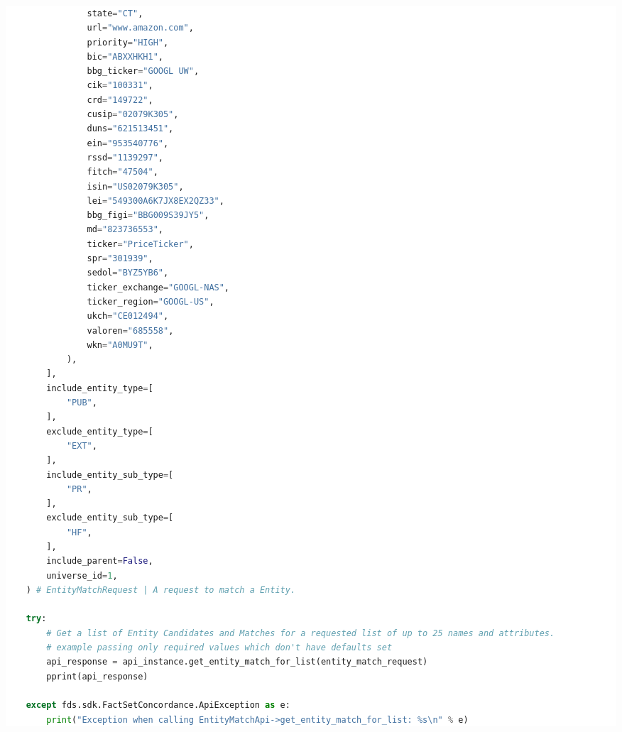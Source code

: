 ```python
                state="CT",
                url="www.amazon.com",
                priority="HIGH",
                bic="ABXXHKH1",
                bbg_ticker="GOOGL UW",
                cik="100331",
                crd="149722",
                cusip="02079K305",
                duns="621513451",
                ein="953540776",
                rssd="1139297",
                fitch="47504",
                isin="US02079K305",
                lei="549300A6K7JX8EX2QZ33",
                bbg_figi="BBG009S39JY5",
                md="823736553",
                ticker="PriceTicker",
                spr="301939",
                sedol="BYZ5YB6",
                ticker_exchange="GOOGL-NAS",
                ticker_region="GOOGL-US",
                ukch="CE012494",
                valoren="685558",
                wkn="A0MU9T",
            ),
        ],
        include_entity_type=[
            "PUB",
        ],
        exclude_entity_type=[
            "EXT",
        ],
        include_entity_sub_type=[
            "PR",
        ],
        exclude_entity_sub_type=[
            "HF",
        ],
        include_parent=False,
        universe_id=1,
    ) # EntityMatchRequest | A request to match a Entity.

    try:
        # Get a list of Entity Candidates and Matches for a requested list of up to 25 names and attributes.
        # example passing only required values which don't have defaults set
        api_response = api_instance.get_entity_match_for_list(entity_match_request)
        pprint(api_response)

    except fds.sdk.FactSetConcordance.ApiException as e:
        print("Exception when calling EntityMatchApi->get_entity_match_for_list: %s\n" % e)
```
